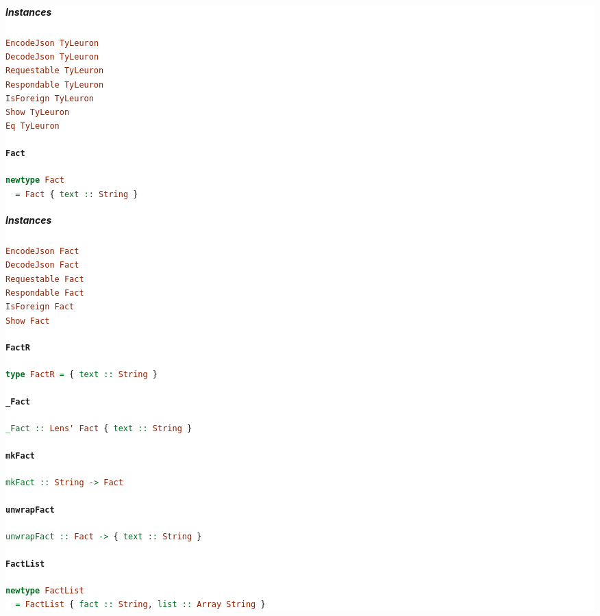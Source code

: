##### Instances
``` purescript
EncodeJson TyLeuron
DecodeJson TyLeuron
Requestable TyLeuron
Respondable TyLeuron
IsForeign TyLeuron
Show TyLeuron
Eq TyLeuron
```

#### `Fact`

``` purescript
newtype Fact
  = Fact { text :: String }
```

##### Instances
``` purescript
EncodeJson Fact
DecodeJson Fact
Requestable Fact
Respondable Fact
IsForeign Fact
Show Fact
```

#### `FactR`

``` purescript
type FactR = { text :: String }
```

#### `_Fact`

``` purescript
_Fact :: Lens' Fact { text :: String }
```

#### `mkFact`

``` purescript
mkFact :: String -> Fact
```

#### `unwrapFact`

``` purescript
unwrapFact :: Fact -> { text :: String }
```

#### `FactList`

``` purescript
newtype FactList
  = FactList { fact :: String, list :: Array String }
```
